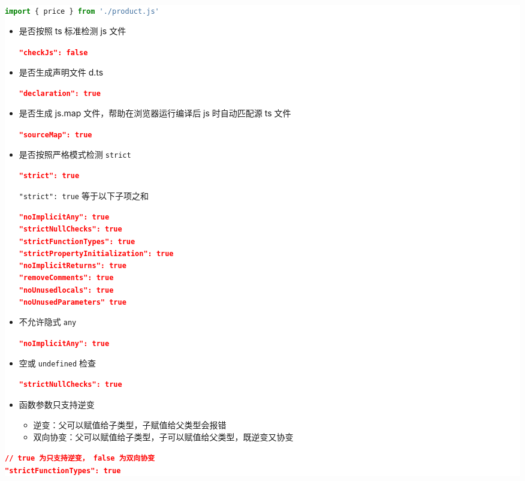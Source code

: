   ```typescript
  import { price } from './product.js'
  ```

- 是否按照 ts 标准检测 js 文件

  ```json
  "checkJs": false
  ```

- 是否生成声明文件 d.ts

  ```json
  "declaration": true
  ```

- 是否生成 js.map 文件，帮助在浏览器运行编译后 js 时自动匹配源 ts 文件

  ```json
  "sourceMap": true
  ```

- 是否按照严格模式检测 `strict`

  ```json
  "strict": true
  ```

  `"strict": true` 等于以下子项之和

  ```json
  "noImplicitAny": true
  "strictNullChecks": true
  "strictFunctionTypes": true
  "strictPropertyInitialization": true
  "noImplicitReturns": true
  "removeComments": true
  "noUnusedlocals": true
  "noUnusedParameters" true
  ```

- 不允许隐式 `any`

  ```json
  "noImplicitAny": true 
  ```

- 空或 `undefined` 检查

    ```json
  "strictNullChecks": true
  ```

-   函数参数只支持逆变

    - 逆变：父可以赋值给子类型，子赋值给父类型会报错
    - 双向协变：父可以赋值给子类型，子可以赋值给父类型，既逆变又协变

  ```json
  // true 为只支持逆变， false 为双向协变
  "strictFunctionTypes": true
  ```
